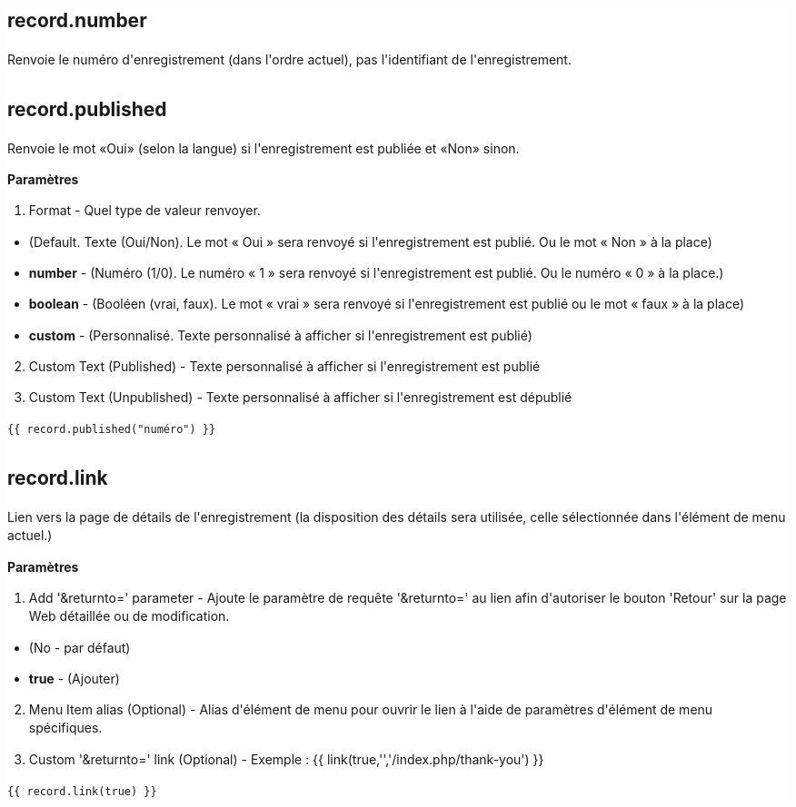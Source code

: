 
## record.number

Renvoie le numéro d'enregistrement (dans l'ordre actuel), pas l'identifiant de l'enregistrement.


## record.published

Renvoie le mot «Oui» (selon la langue) si l'enregistrement est publiée et «Non» sinon.

**Paramètres**

1. Format - Quel type de valeur renvoyer.

    

* (Default. Texte (Oui/Non). Le mot « Oui » sera renvoyé si l'enregistrement est publié. Ou le mot « Non » à la place)

    

* **number** - (Numéro (1/0). Le numéro « 1 » sera renvoyé si l'enregistrement est publié. Ou le numéro « 0 » à la place.)

    

* **boolean** - (Booléen (vrai, faux). Le mot « vrai » sera renvoyé si l'enregistrement est publié ou le mot « faux » à la place)

    

* **custom** - (Personnalisé. Texte personnalisé à afficher si l'enregistrement est publié)

2. Custom Text (Published) - Texte personnalisé à afficher si l'enregistrement est publié

3. Custom Text (Unpublished) - Texte personnalisé à afficher si l'enregistrement est dépublié

`{{ record.published("numéro") }}`

## record.link

Lien vers la page de détails de l'enregistrement (la disposition des détails sera utilisée, celle sélectionnée dans l'élément de menu actuel.)

**Paramètres**

1. Add '&returnto=' parameter - Ajoute le paramètre de requête '&returnto=' au lien afin d'autoriser le bouton 'Retour' sur la page Web détaillée ou de modification.

    

* (No - par défaut)

    

* **true** - (Ajouter)

2. Menu Item alias (Optional) - Alias d'élément de menu pour ouvrir le lien à l'aide de paramètres d'élément de menu spécifiques.

3. Custom '&returnto=' link (Optional) - Exemple : {{ link(true,'','/index.php/thank-you') }}

`{{ record.link(true) }}`
